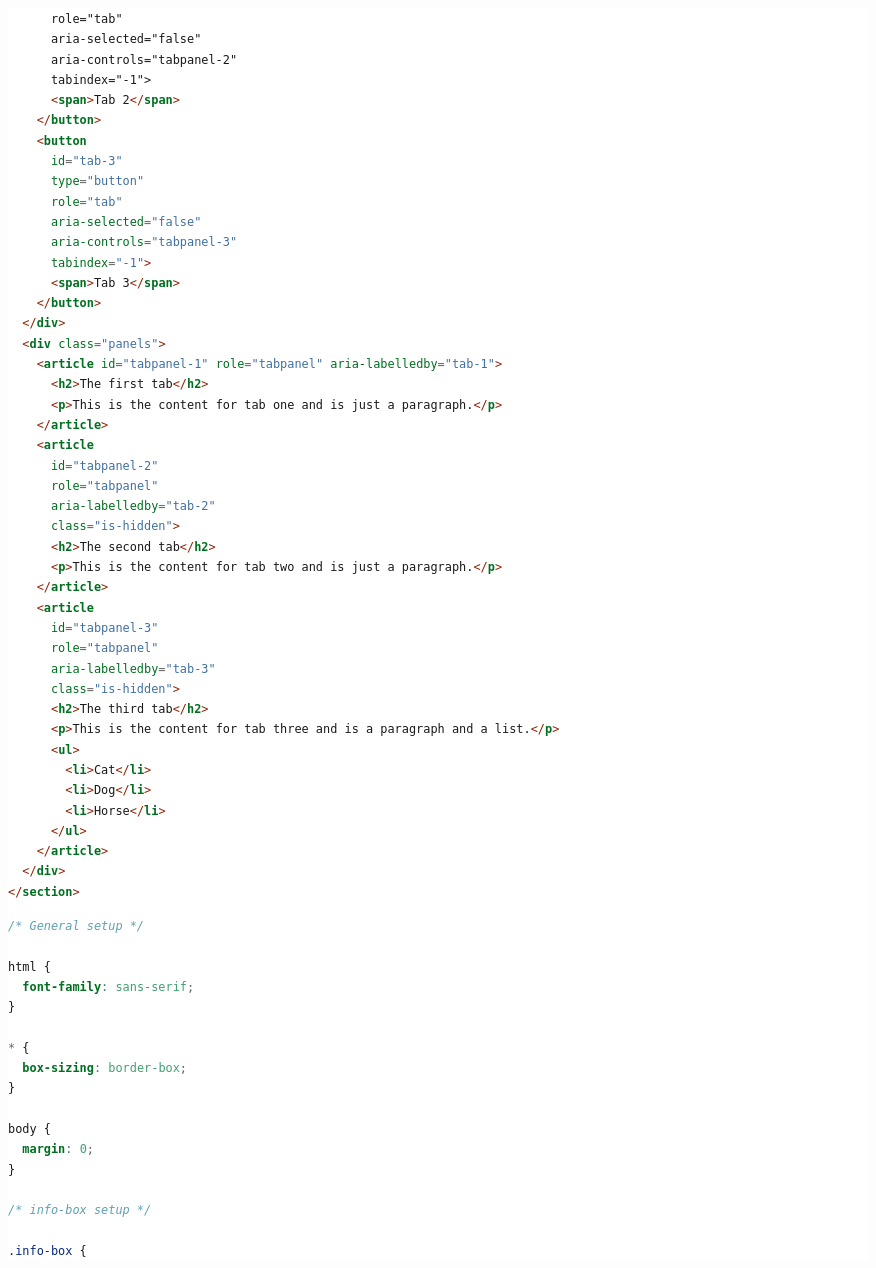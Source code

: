 ```html live-sample___aria-tabbed-info-box
      role="tab"
      aria-selected="false"
      aria-controls="tabpanel-2"
      tabindex="-1">
      <span>Tab 2</span>
    </button>
    <button
      id="tab-3"
      type="button"
      role="tab"
      aria-selected="false"
      aria-controls="tabpanel-3"
      tabindex="-1">
      <span>Tab 3</span>
    </button>
  </div>
  <div class="panels">
    <article id="tabpanel-1" role="tabpanel" aria-labelledby="tab-1">
      <h2>The first tab</h2>
      <p>This is the content for tab one and is just a paragraph.</p>
    </article>
    <article
      id="tabpanel-2"
      role="tabpanel"
      aria-labelledby="tab-2"
      class="is-hidden">
      <h2>The second tab</h2>
      <p>This is the content for tab two and is just a paragraph.</p>
    </article>
    <article
      id="tabpanel-3"
      role="tabpanel"
      aria-labelledby="tab-3"
      class="is-hidden">
      <h2>The third tab</h2>
      <p>This is the content for tab three and is a paragraph and a list.</p>
      <ul>
        <li>Cat</li>
        <li>Dog</li>
        <li>Horse</li>
      </ul>
    </article>
  </div>
</section>
```

```css live-sample___aria-tabbed-info-box
/* General setup */

html {
  font-family: sans-serif;
}

* {
  box-sizing: border-box;
}

body {
  margin: 0;
}

/* info-box setup */

.info-box {
```